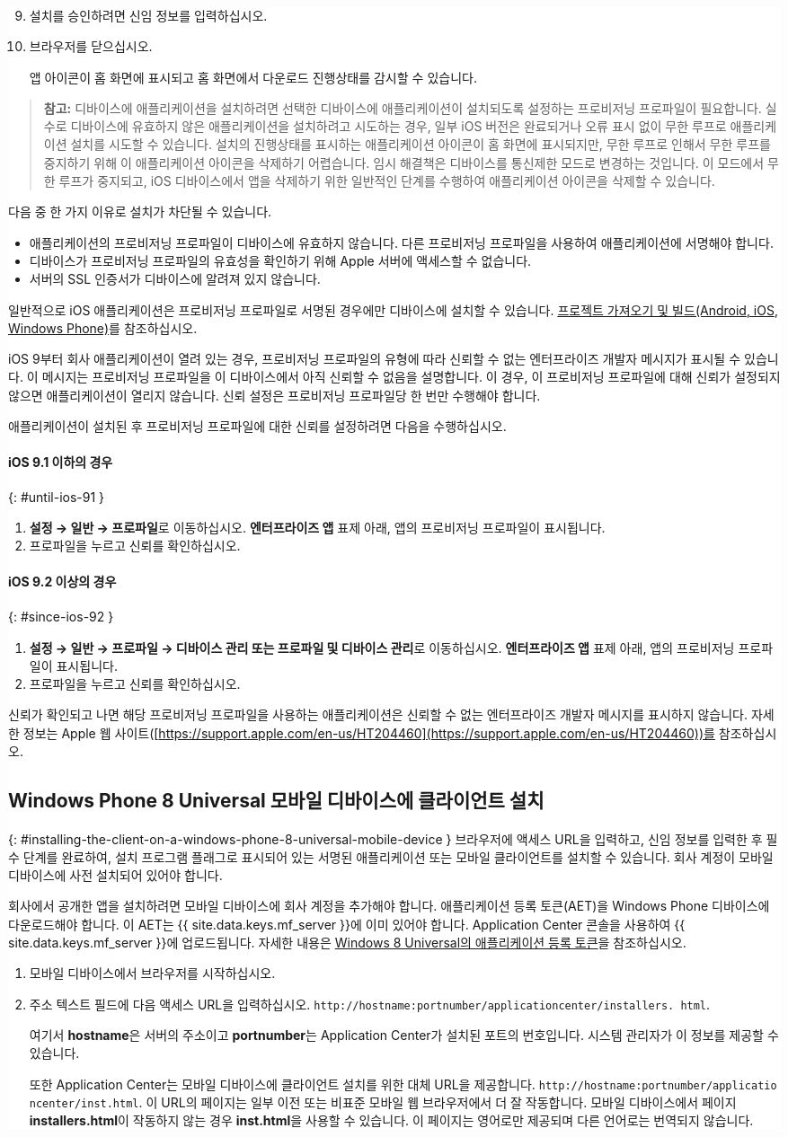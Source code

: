 9. 설치를 승인하려면 신임 정보를 입력하십시오.
10. 브라우저를 닫으십시오.

    앱 아이콘이 홈 화면에 표시되고 홈 화면에서 다운로드 진행상태를 감시할 수 있습니다.

> **참고:** 디바이스에 애플리케이션을 설치하려면 선택한 디바이스에 애플리케이션이 설치되도록 설정하는 프로비저닝 프로파일이 필요합니다. 실수로 디바이스에 유효하지 않은 애플리케이션을 설치하려고 시도하는 경우, 일부 iOS 버전은 완료되거나 오류 표시 없이 무한 루프로 애플리케이션 설치를 시도할 수 있습니다. 설치의 진행상태를 표시하는 애플리케이션 아이콘이 홈 화면에 표시되지만, 무한 루프로 인해서 무한 루프를 중지하기 위해 이 애플리케이션 아이콘을 삭제하기 어렵습니다. 임시 해결책은 디바이스를 통신제한 모드로 변경하는 것입니다. 이 모드에서 무한 루프가 중지되고, iOS 디바이스에서 앱을 삭제하기 위한 일반적인 단계를 수행하여 애플리케이션 아이콘을 삭제할 수 있습니다.

다음 중 한 가지 이유로 설치가 차단될 수 있습니다.

* 애플리케이션의 프로비저닝 프로파일이 디바이스에 유효하지 않습니다. 다른 프로비저닝 프로파일을 사용하여 애플리케이션에 서명해야 합니다.
* 디바이스가 프로비저닝 프로파일의 유효성을 확인하기 위해 Apple 서버에 액세스할 수 없습니다.
* 서버의 SSL 인증서가 디바이스에 알려져 있지 않습니다.

일반적으로 iOS 애플리케이션은 프로비저닝 프로파일로 서명된 경우에만 디바이스에 설치할 수 있습니다. [프로젝트 가져오기 및 빌드(Android, iOS, Windows Phone)](../preparations/#importing-and-building-the-project-android-ios-windows-phone)를 참조하십시오.

iOS 9부터 회사 애플리케이션이 열려 있는 경우, 프로비저닝 프로파일의 유형에 따라 신뢰할 수 없는 엔터프라이즈 개발자 메시지가 표시될 수 있습니다. 이 메시지는 프로비저닝 프로파일을 이 디바이스에서 아직 신뢰할 수 없음을 설명합니다. 이 경우, 이 프로비저닝 프로파일에 대해 신뢰가 설정되지 않으면 애플리케이션이 열리지 않습니다. 신뢰 설정은 프로비저닝 프로파일당 한 번만 수행해야 합니다.

애플리케이션이 설치된 후 프로비저닝 프로파일에 대한 신뢰를 설정하려면 다음을 수행하십시오.

#### iOS 9.1 이하의 경우
{: #until-ios-91 }
1. **설정 → 일반 → 프로파일**로 이동하십시오. **엔터프라이즈 앱** 표제 아래, 앱의 프로비저닝 프로파일이 표시됩니다.
2. 프로파일을 누르고 신뢰를 확인하십시오.

#### iOS 9.2 이상의 경우
{: #since-ios-92 }
1. **설정 → 일반 → 프로파일 → 디바이스 관리 또는 프로파일 및 디바이스 관리**로 이동하십시오. **엔터프라이즈 앱** 표제 아래, 앱의 프로비저닝 프로파일이 표시됩니다.
2. 프로파일을 누르고 신뢰를 확인하십시오.

신뢰가 확인되고 나면 해당 프로비저닝 프로파일을 사용하는 애플리케이션은 신뢰할 수 없는 엔터프라이즈 개발자 메시지를 표시하지 않습니다. 자세한 정보는 Apple 웹 사이트([https://support.apple.com/en-us/HT204460](https://support.apple.com/en-us/HT204460))를 참조하십시오.

## Windows Phone 8 Universal 모바일 디바이스에 클라이언트 설치
{: #installing-the-client-on-a-windows-phone-8-universal-mobile-device }
브라우저에 액세스 URL을 입력하고, 신임 정보를 입력한 후 필수 단계를 완료하여, 설치 프로그램 플래그로 표시되어 있는 서명된 애플리케이션 또는 모바일 클라이언트를 설치할 수 있습니다. 회사 계정이 모바일 디바이스에 사전 설치되어 있어야 합니다.

회사에서 공개한 앱을 설치하려면 모바일 디바이스에 회사 계정을 추가해야 합니다. 애플리케이션 등록 토큰(AET)을 Windows Phone 디바이스에 다운로드해야 합니다. 이 AET는 {{ site.data.keys.mf_server }}에 이미 있어야 합니다. Application Center 콘솔을 사용하여 {{ site.data.keys.mf_server }}에 업로드됩니다. 자세한 내용은 [Windows 8 Universal의 애플리케이션 등록 토큰](../appcenter-console/#application-enrollment-tokens-in-windows-8-universal)을 참조하십시오.

1. 모바일 디바이스에서 브라우저를 시작하십시오.
2. 주소 텍스트 필드에 다음 액세스 URL을 입력하십시오. `http://hostname:portnumber/applicationcenter/installers. html`.

    여기서 **hostname**은 서버의 주소이고 **portnumber**는 Application Center가 설치된 포트의 번호입니다. 시스템 관리자가 이 정보를 제공할 수 있습니다.

    또한 Application Center는 모바일 디바이스에 클라이언트 설치를 위한 대체 URL을 제공합니다. `http://hostname:portnumber/applicationcenter/inst.html`. 이 URL의 페이지는 일부 이전 또는 비표준 모바일 웹 브라우저에서 더 잘 작동합니다. 모바일 디바이스에서 페이지 **installers.html**이 작동하지 않는 경우 **inst.html**을 사용할 수 있습니다. 이 페이지는 영어로만 제공되며 다른 언어로는 번역되지 않습니다.
